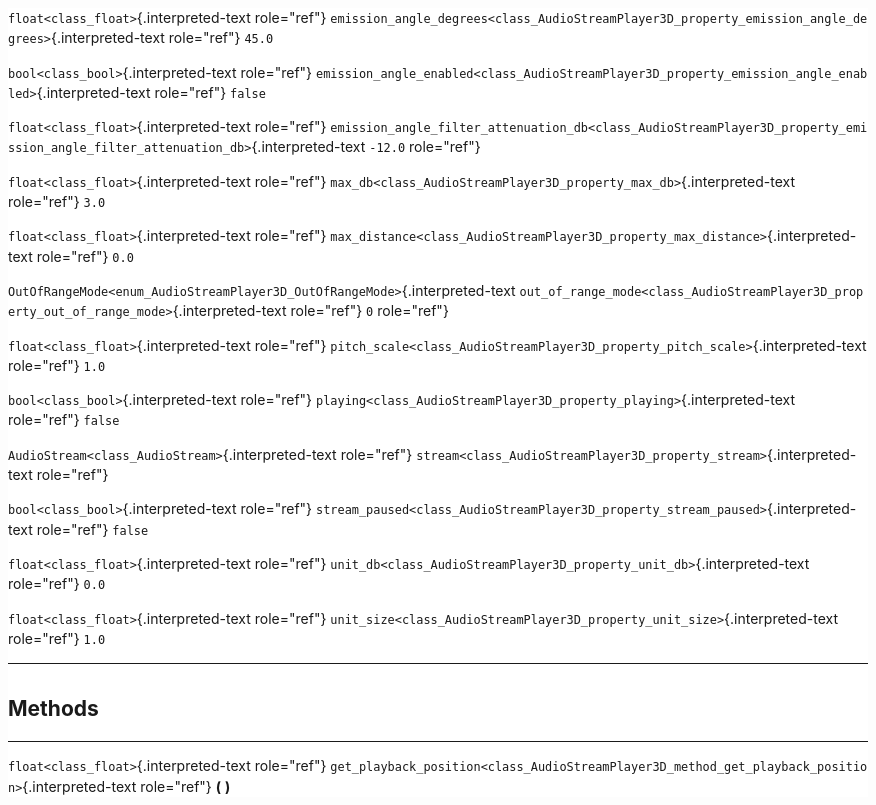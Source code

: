   `float<class_float>`{.interpreted-text role="ref"}                                `emission_angle_degrees<class_AudioStreamPlayer3D_property_emission_angle_degrees>`{.interpreted-text role="ref"}                   `45.0`

  `bool<class_bool>`{.interpreted-text role="ref"}                                  `emission_angle_enabled<class_AudioStreamPlayer3D_property_emission_angle_enabled>`{.interpreted-text role="ref"}                   `false`

  `float<class_float>`{.interpreted-text role="ref"}                                `emission_angle_filter_attenuation_db<class_AudioStreamPlayer3D_property_emission_angle_filter_attenuation_db>`{.interpreted-text   `-12.0`
                                                                                    role="ref"}                                                                                                                         

  `float<class_float>`{.interpreted-text role="ref"}                                `max_db<class_AudioStreamPlayer3D_property_max_db>`{.interpreted-text role="ref"}                                                   `3.0`

  `float<class_float>`{.interpreted-text role="ref"}                                `max_distance<class_AudioStreamPlayer3D_property_max_distance>`{.interpreted-text role="ref"}                                       `0.0`

  `OutOfRangeMode<enum_AudioStreamPlayer3D_OutOfRangeMode>`{.interpreted-text       `out_of_range_mode<class_AudioStreamPlayer3D_property_out_of_range_mode>`{.interpreted-text role="ref"}                             `0`
  role="ref"}                                                                                                                                                                                                           

  `float<class_float>`{.interpreted-text role="ref"}                                `pitch_scale<class_AudioStreamPlayer3D_property_pitch_scale>`{.interpreted-text role="ref"}                                         `1.0`

  `bool<class_bool>`{.interpreted-text role="ref"}                                  `playing<class_AudioStreamPlayer3D_property_playing>`{.interpreted-text role="ref"}                                                 `false`

  `AudioStream<class_AudioStream>`{.interpreted-text role="ref"}                    `stream<class_AudioStreamPlayer3D_property_stream>`{.interpreted-text role="ref"}                                                   

  `bool<class_bool>`{.interpreted-text role="ref"}                                  `stream_paused<class_AudioStreamPlayer3D_property_stream_paused>`{.interpreted-text role="ref"}                                     `false`

  `float<class_float>`{.interpreted-text role="ref"}                                `unit_db<class_AudioStreamPlayer3D_property_unit_db>`{.interpreted-text role="ref"}                                                 `0.0`

  `float<class_float>`{.interpreted-text role="ref"}                                `unit_size<class_AudioStreamPlayer3D_property_unit_size>`{.interpreted-text role="ref"}                                             `1.0`
  --------------------------------------------------------------------------------- ----------------------------------------------------------------------------------------------------------------------------------- -------------

Methods
-------

  -------------------------------------------------------------------- ---------------------------------------------------------------------------------------------------
  `float<class_float>`{.interpreted-text role="ref"}                   `get_playback_position<class_AudioStreamPlayer3D_method_get_playback_position>`{.interpreted-text
                                                                       role="ref"} **(** **)**

